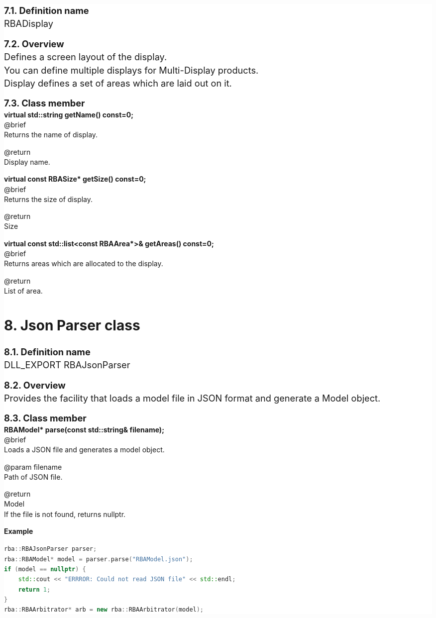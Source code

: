 <span style="font-size:130%;">**7.1. Definition name**</span>  
<span style="font-size:130%;">RBADisplay</span>

<span style="font-size:130%;">**7.2. Overview**</span>  
<span style="font-size:130%;">Defines a screen layout of the display.  
You can define multiple displays for Multi-Display products.  
Display defines a set of areas which are laid out on it.</span>

<span style="font-size:130%;">**7.3. Class member**</span>  
**virtual std::string getName() const=0;**  
@brief  
Returns the name of display.

@return  
Display name.

**virtual const RBASize\* getSize() const=0;**  
@brief  
Returns the size of display.

@return  
Size

**virtual const std::list<const RBAArea\*>& getAreas() const=0;**  
@brief  
Returns areas which are allocated to the display.

@return  
List of area.

<div style="page-break-after:always"></div>
<a id="anchor7"></a>

# **8. Json Parser class**

<span style="font-size:130%;">**8.1. Definition name**</span>  
<span style="font-size:130%;">DLL_EXPORT RBAJsonParser</span>

<span style="font-size:130%;">**8.2. Overview**</span>  
<span style="font-size:130%;">Provides the facility that loads a model file in JSON format and generate a Model object.</span>

<span style="font-size:130%;">**8.3. Class member**</span>  
**RBAModel\* parse(const std::string& filename);**  
@brief  
Loads a JSON file and generates a model object.

@param filename  
Path of JSON file.

@return  
Model  
If the file is not found, returns nullptr.

**Example**  
```cpp
rba::RBAJsonParser parser;  
rba::RBAModel* model = parser.parse("RBAModel.json");  
if (model == nullptr) {  
	std::cout << "ERRROR: Could not read JSON file" << std::endl;  
	return 1;  
}  
rba::RBAArbitrator* arb = new rba::RBAArbitrator(model);
```
